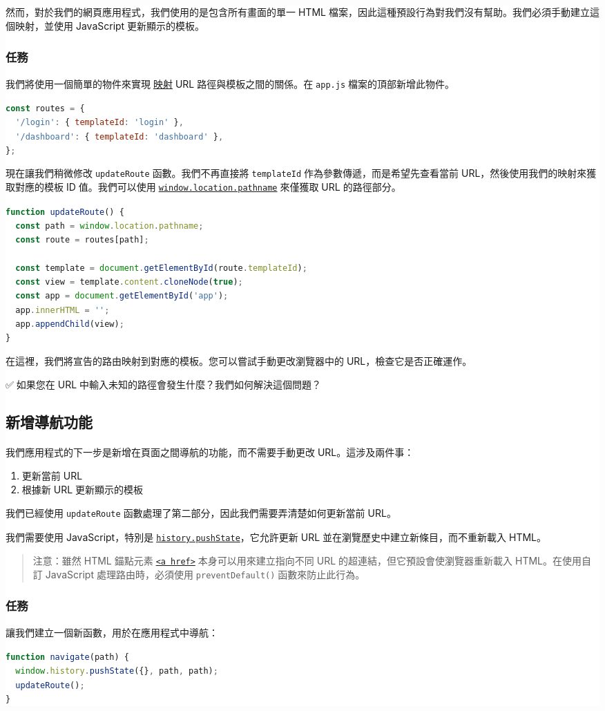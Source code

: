 然而，對於我們的網頁應用程式，我們使用的是包含所有畫面的單一 HTML 檔案，因此這種預設行為對我們沒有幫助。我們必須手動建立這個映射，並使用 JavaScript 更新顯示的模板。

### 任務

我們將使用一個簡單的物件來實現 [映射](https://en.wikipedia.org/wiki/Associative_array) URL 路徑與模板之間的關係。在 `app.js` 檔案的頂部新增此物件。

```js
const routes = {
  '/login': { templateId: 'login' },
  '/dashboard': { templateId: 'dashboard' },
};
```

現在讓我們稍微修改 `updateRoute` 函數。我們不再直接將 `templateId` 作為參數傳遞，而是希望先查看當前 URL，然後使用我們的映射來獲取對應的模板 ID 值。我們可以使用 [`window.location.pathname`](https://developer.mozilla.org/docs/Web/API/Location/pathname) 來僅獲取 URL 的路徑部分。

```js
function updateRoute() {
  const path = window.location.pathname;
  const route = routes[path];

  const template = document.getElementById(route.templateId);
  const view = template.content.cloneNode(true);
  const app = document.getElementById('app');
  app.innerHTML = '';
  app.appendChild(view);
}
```

在這裡，我們將宣告的路由映射到對應的模板。您可以嘗試手動更改瀏覽器中的 URL，檢查它是否正確運作。

✅ 如果您在 URL 中輸入未知的路徑會發生什麼？我們如何解決這個問題？

## 新增導航功能

我們應用程式的下一步是新增在頁面之間導航的功能，而不需要手動更改 URL。這涉及兩件事：

1. 更新當前 URL
2. 根據新 URL 更新顯示的模板

我們已經使用 `updateRoute` 函數處理了第二部分，因此我們需要弄清楚如何更新當前 URL。

我們需要使用 JavaScript，特別是 [`history.pushState`](https://developer.mozilla.org/docs/Web/API/History/pushState)，它允許更新 URL 並在瀏覽歷史中建立新條目，而不重新載入 HTML。

> 注意：雖然 HTML 錨點元素 [`<a href>`](https://developer.mozilla.org/docs/Web/HTML/Element/a) 本身可以用來建立指向不同 URL 的超連結，但它預設會使瀏覽器重新載入 HTML。在使用自訂 JavaScript 處理路由時，必須使用 `preventDefault()` 函數來防止此行為。

### 任務

讓我們建立一個新函數，用於在應用程式中導航：

```js
function navigate(path) {
  window.history.pushState({}, path, path);
  updateRoute();
}
```
